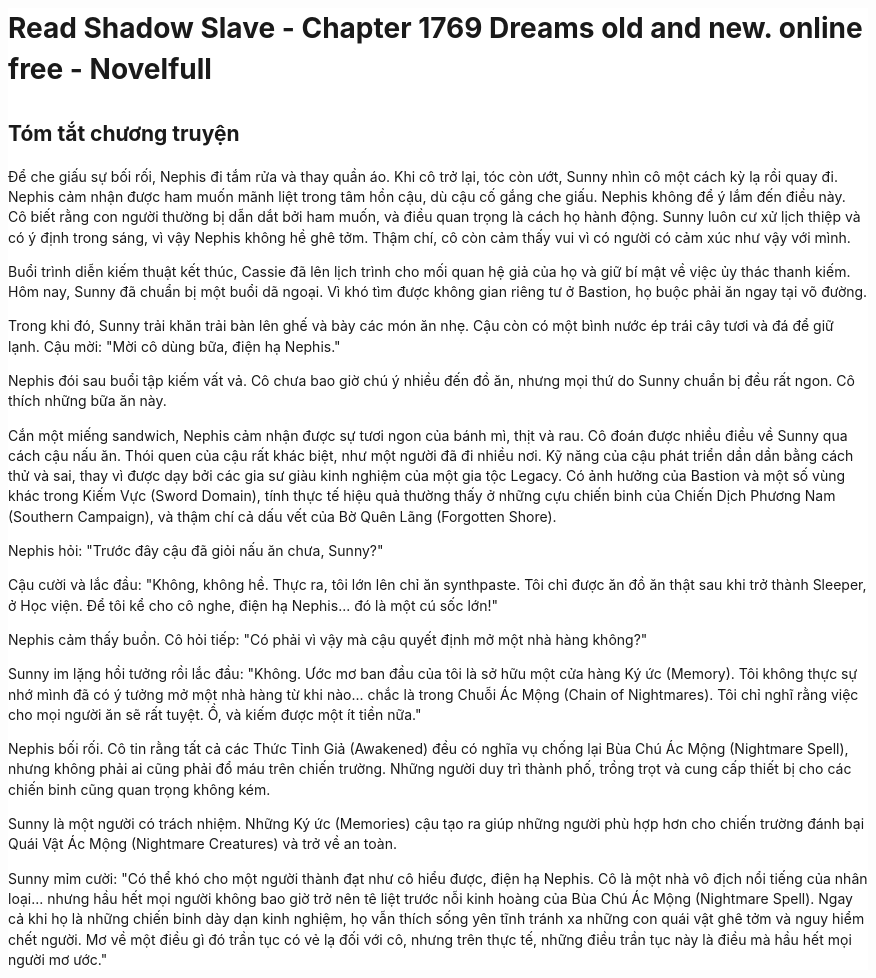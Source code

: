 # Read Shadow Slave - Chapter 1769 Dreams old and new. online free - Novelfull

## Tóm tắt chương truyện

Để che giấu sự bối rối, Nephis đi tắm rửa và thay quần áo. Khi cô trở lại, tóc còn ướt, Sunny nhìn cô một cách kỳ lạ rồi quay đi. Nephis cảm nhận được ham muốn mãnh liệt trong tâm hồn cậu, dù cậu cố gắng che giấu. Nephis không để ý lắm đến điều này. Cô biết rằng con người thường bị dẫn dắt bởi ham muốn, và điều quan trọng là cách họ hành động. Sunny luôn cư xử lịch thiệp và có ý định trong sáng, vì vậy Nephis không hề ghê tởm. Thậm chí, cô còn cảm thấy vui vì có người có cảm xúc như vậy với mình.

Buổi trình diễn kiếm thuật kết thúc, Cassie đã lên lịch trình cho mối quan hệ giả của họ và giữ bí mật về việc ủy thác thanh kiếm. Hôm nay, Sunny đã chuẩn bị một buổi dã ngoại. Vì khó tìm được không gian riêng tư ở Bastion, họ buộc phải ăn ngay tại võ đường.

Trong khi đó, Sunny trải khăn trải bàn lên ghế và bày các món ăn nhẹ. Cậu còn có một bình nước ép trái cây tươi và đá để giữ lạnh. Cậu mời: "Mời cô dùng bữa, điện hạ Nephis."

Nephis đói sau buổi tập kiếm vất vả. Cô chưa bao giờ chú ý nhiều đến đồ ăn, nhưng mọi thứ do Sunny chuẩn bị đều rất ngon. Cô thích những bữa ăn này.

Cắn một miếng sandwich, Nephis cảm nhận được sự tươi ngon của bánh mì, thịt và rau. Cô đoán được nhiều điều về Sunny qua cách cậu nấu ăn. Thói quen của cậu rất khác biệt, như một người đã đi nhiều nơi. Kỹ năng của cậu phát triển dần dần bằng cách thử và sai, thay vì được dạy bởi các gia sư giàu kinh nghiệm của một gia tộc Legacy. Có ảnh hưởng của Bastion và một số vùng khác trong Kiếm Vực (Sword Domain), tính thực tế hiệu quả thường thấy ở những cựu chiến binh của Chiến Dịch Phương Nam (Southern Campaign), và thậm chí cả dấu vết của Bờ Quên Lãng (Forgotten Shore).

Nephis hỏi: "Trước đây cậu đã giỏi nấu ăn chưa, Sunny?"

Cậu cười và lắc đầu: "Không, không hề. Thực ra, tôi lớn lên chỉ ăn synthpaste. Tôi chỉ được ăn đồ ăn thật sau khi trở thành Sleeper, ở Học viện. Để tôi kể cho cô nghe, điện hạ Nephis... đó là một cú sốc lớn!"

Nephis cảm thấy buồn. Cô hỏi tiếp: "Có phải vì vậy mà cậu quyết định mở một nhà hàng không?"

Sunny im lặng hồi tưởng rồi lắc đầu: "Không. Ước mơ ban đầu của tôi là sở hữu một cửa hàng Ký ức (Memory). Tôi không thực sự nhớ mình đã có ý tưởng mở một nhà hàng từ khi nào... chắc là trong Chuỗi Ác Mộng (Chain of Nightmares). Tôi chỉ nghĩ rằng việc cho mọi người ăn sẽ rất tuyệt. Ồ, và kiếm được một ít tiền nữa."

Nephis bối rối. Cô tin rằng tất cả các Thức Tỉnh Giả (Awakened) đều có nghĩa vụ chống lại Bùa Chú Ác Mộng (Nightmare Spell), nhưng không phải ai cũng phải đổ máu trên chiến trường. Những người duy trì thành phố, trồng trọt và cung cấp thiết bị cho các chiến binh cũng quan trọng không kém.

Sunny là một người có trách nhiệm. Những Ký ức (Memories) cậu tạo ra giúp những người phù hợp hơn cho chiến trường đánh bại Quái Vật Ác Mộng (Nightmare Creatures) và trở về an toàn.

Sunny mỉm cười: "Có thể khó cho một người thành đạt như cô hiểu được, điện hạ Nephis. Cô là một nhà vô địch nổi tiếng của nhân loại... nhưng hầu hết mọi người không bao giờ trở nên tê liệt trước nỗi kinh hoàng của Bùa Chú Ác Mộng (Nightmare Spell). Ngay cả khi họ là những chiến binh dày dạn kinh nghiệm, họ vẫn thích sống yên tĩnh tránh xa những con quái vật ghê tởm và nguy hiểm chết người. Mơ về một điều gì đó trần tục có vẻ lạ đối với cô, nhưng trên thực tế, những điều trần tục này là điều mà hầu hết mọi người mơ ước."
